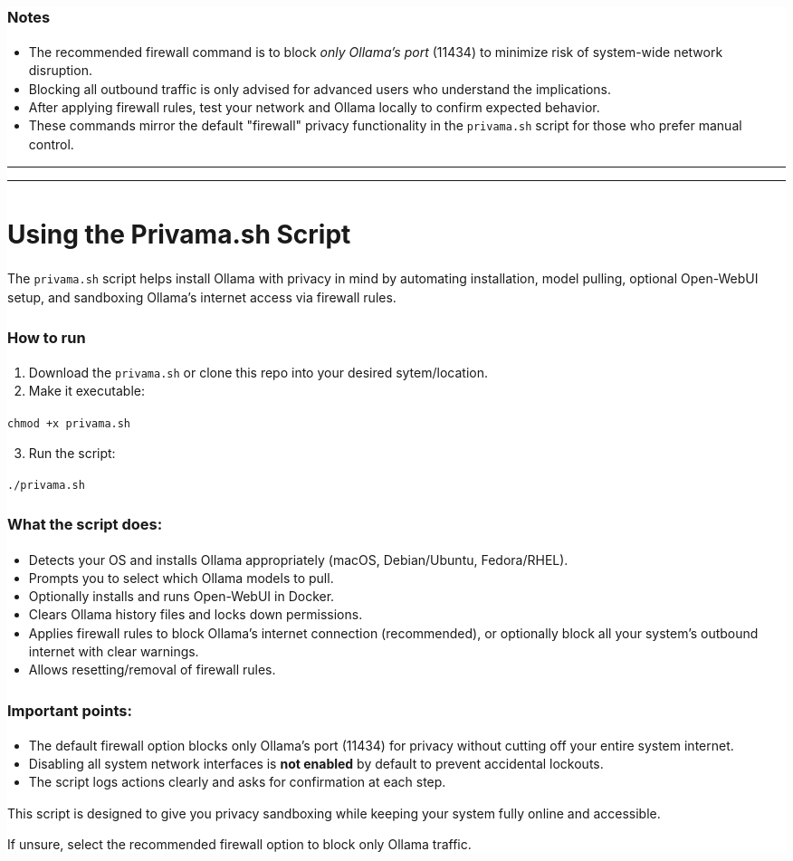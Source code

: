 ### Notes

- The recommended firewall command is to block *only Ollama’s port* (11434) to minimize risk of system-wide network disruption.  
- Blocking all outbound traffic is only advised for advanced users who understand the implications.  
- After applying firewall rules, test your network and Ollama locally to confirm expected behavior.  
- These commands mirror the default "firewall" privacy functionality in the `privama.sh` script for those who prefer manual control.

---
***

# Using the Privama.sh Script

The `privama.sh` script helps install Ollama with privacy in mind by automating installation, model pulling, optional Open-WebUI setup, and sandboxing Ollama’s internet access via firewall rules.

### How to run

1. Download the `privama.sh` or clone this repo into your desired sytem/location.
2. Make it executable:
```
chmod +x privama.sh
```
3. Run the script:
```
./privama.sh
```

### What the script does:

- Detects your OS and installs Ollama appropriately (macOS, Debian/Ubuntu, Fedora/RHEL).  
- Prompts you to select which Ollama models to pull.  
- Optionally installs and runs Open-WebUI in Docker.  
- Clears Ollama history files and locks down permissions.  
- Applies firewall rules to block Ollama’s internet connection (recommended), or optionally block all your system’s outbound internet with clear warnings.  
- Allows resetting/removal of firewall rules.

### Important points:

- The default firewall option blocks only Ollama’s port (11434) for privacy without cutting off your entire system internet.  
- Disabling all system network interfaces is **not enabled** by default to prevent accidental lockouts.  
- The script logs actions clearly and asks for confirmation at each step.

This script is designed to give you privacy sandboxing while keeping your system fully online and accessible.

If unsure, select the recommended firewall option to block only Ollama traffic.
